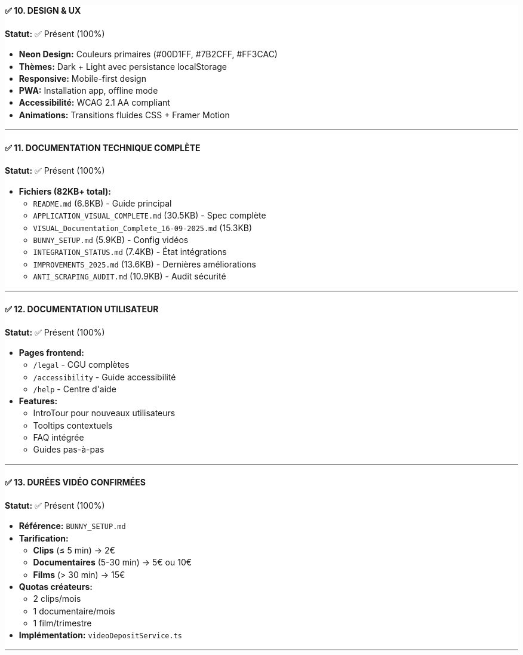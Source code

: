 
#### ✅ **10. DESIGN & UX**
**Statut:** ✅ Présent (100%)

- **Neon Design:** Couleurs primaires (#00D1FF, #7B2CFF, #FF3CAC)
- **Thèmes:** Dark + Light avec persistance localStorage
- **Responsive:** Mobile-first design
- **PWA:** Installation app, offline mode
- **Accessibilité:** WCAG 2.1 AA compliant
- **Animations:** Transitions fluides CSS + Framer Motion

---

#### ✅ **11. DOCUMENTATION TECHNIQUE COMPLÈTE**
**Statut:** ✅ Présent (100%)

- **Fichiers (82KB+ total):**
  - `README.md` (6.8KB) - Guide principal
  - `APPLICATION_VISUAL_COMPLETE.md` (30.5KB) - Spec complète
  - `VISUAL_Documentation_Complete_16-09-2025.md` (15.3KB)
  - `BUNNY_SETUP.md` (5.9KB) - Config vidéos
  - `INTEGRATION_STATUS.md` (7.4KB) - État intégrations
  - `IMPROVEMENTS_2025.md` (13.6KB) - Dernières améliorations
  - `ANTI_SCRAPING_AUDIT.md` (10.9KB) - Audit sécurité

---

#### ✅ **12. DOCUMENTATION UTILISATEUR**
**Statut:** ✅ Présent (100%)

- **Pages frontend:**
  - `/legal` - CGU complètes
  - `/accessibility` - Guide accessibilité
  - `/help` - Centre d'aide
- **Features:**
  - IntroTour pour nouveaux utilisateurs
  - Tooltips contextuels
  - FAQ intégrée
  - Guides pas-à-pas

---

#### ✅ **13. DURÉES VIDÉO CONFIRMÉES**
**Statut:** ✅ Présent (100%)

- **Référence:** `BUNNY_SETUP.md`
- **Tarification:**
  - **Clips** (≤ 5 min) → 2€
  - **Documentaires** (5-30 min) → 5€ ou 10€
  - **Films** (> 30 min) → 15€
- **Quotas créateurs:**
  - 2 clips/mois
  - 1 documentaire/mois
  - 1 film/trimestre
- **Implémentation:** `videoDepositService.ts`

---